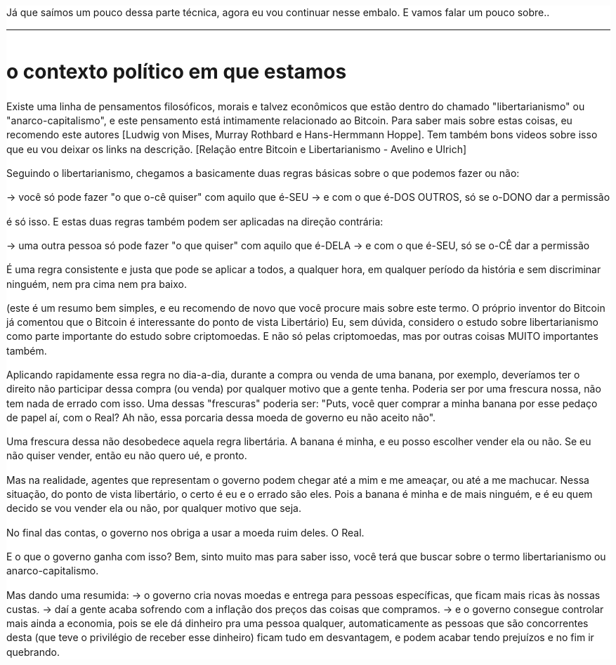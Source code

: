
Já que saímos um pouco dessa parte técnica, agora eu vou continuar nesse embalo.
E vamos falar um pouco sobre..

----------------------------------------------------------------------
# o contexto político em que estamos

Existe uma linha de pensamentos filosóficos, morais e talvez econômicos que estão dentro do chamado "libertarianismo" ou "anarco-capitalismo", e este pensamento está intimamente relacionado ao Bitcoin.
Para saber mais sobre estas coisas, eu recomendo este autores [Ludwig von Mises, Murray Rothbard e Hans-Hermmann Hoppe]. Tem também bons videos sobre isso que eu vou deixar os links na descrição.
[Relação entre Bitcoin e Libertarianismo - Avelino e Ulrich]

Seguindo o libertarianismo, chegamos a basicamente duas regras básicas sobre o que podemos fazer ou não:

-> você só pode fazer "o que o-cê quiser" com aquilo que é-SEU
-> e com o que é-DOS OUTROS, só se o-DONO dar a permissão

é só isso. E estas duas regras também podem ser aplicadas na direção contrária:

-> uma outra pessoa só pode fazer "o que quiser" com aquilo que é-DELA
-> e com o que é-SEU, só se o-CÊ dar a permissão

É uma regra consistente e justa que pode se aplicar a todos, a qualquer hora, em qualquer período da história e sem discriminar ninguém, nem pra cima nem pra baixo.

(este é um resumo bem simples, e eu recomendo de novo que você procure mais sobre este termo. O próprio inventor do Bitcoin já comentou que o Bitcoin é interessante do ponto de vista Libertário)
Eu, sem dúvida, considero o estudo sobre libertarianismo como parte importante do estudo sobre criptomoedas. E não só pelas criptomoedas, mas por outras coisas MUITO importantes também.

Aplicando rapidamente essa regra no dia-a-dia, durante a compra ou venda de uma banana, por exemplo, deveríamos ter o direito não participar dessa compra (ou venda) por qualquer motivo que a gente tenha. Poderia ser por uma frescura nossa, não tem nada de errado com isso. Uma dessas "frescuras" poderia ser: "Puts, você quer comprar a minha banana por esse pedaço de papel aí, com o Real? Ah não, essa porcaria dessa moeda de governo eu não aceito não".

Uma frescura dessa não desobedece aquela regra libertária. A banana é minha, e eu posso escolher vender ela ou não. Se eu não quiser vender, então eu não quero ué, e pronto.

Mas na realidade, agentes que representam o governo podem chegar até a mim e me ameaçar, ou até a me machucar. Nessa situação, do ponto de vista libertário, o certo é eu e o errado são eles. Pois a banana é minha e de mais ninguém, e é eu quem decido se vou vender ela ou não, por qualquer motivo que seja.

No final das contas, o governo nos obriga a usar a moeda ruim deles. O Real.

E o que o governo ganha com isso?
Bem, sinto muito mas para saber isso, você terá que buscar sobre o termo libertarianismo ou anarco-capitalismo.

Mas dando uma resumida:
-> o governo cria novas moedas e entrega para pessoas específicas, que ficam mais ricas às nossas custas. 
-> daí a gente acaba sofrendo com a inflação dos preços das coisas que compramos.
-> e o governo consegue controlar mais ainda a economia, pois se ele dá dinheiro pra uma pessoa qualquer, automaticamente as pessoas que são concorrentes desta (que teve o privilégio de receber esse dinheiro) ficam tudo em desvantagem, e podem acabar tendo prejuízos e no fim ir quebrando.

